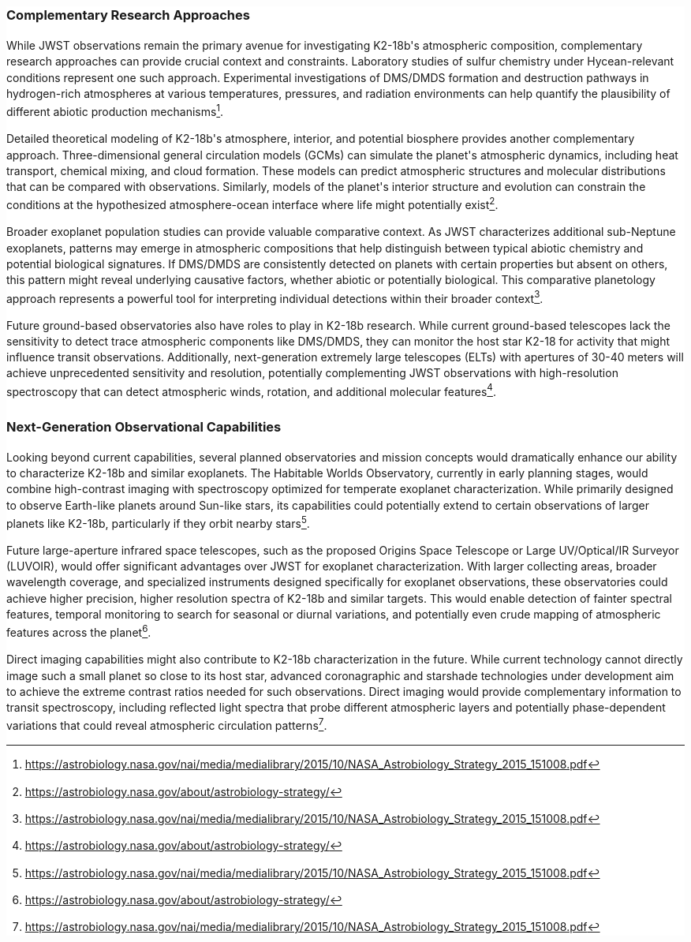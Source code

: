 ### Complementary Research Approaches

While JWST observations remain the primary avenue for investigating K2-18b's atmospheric composition, complementary research approaches can provide crucial context and constraints. Laboratory studies of sulfur chemistry under Hycean-relevant conditions represent one such approach. Experimental investigations of DMS/DMDS formation and destruction pathways in hydrogen-rich atmospheres at various temperatures, pressures, and radiation environments can help quantify the plausibility of different abiotic production mechanisms[^3_7].

Detailed theoretical modeling of K2-18b's atmosphere, interior, and potential biosphere provides another complementary approach. Three-dimensional general circulation models (GCMs) can simulate the planet's atmospheric dynamics, including heat transport, chemical mixing, and cloud formation. These models can predict atmospheric structures and molecular distributions that can be compared with observations. Similarly, models of the planet's interior structure and evolution can constrain the conditions at the hypothesized atmosphere-ocean interface where life might potentially exist[^3_9].

Broader exoplanet population studies can provide valuable comparative context. As JWST characterizes additional sub-Neptune exoplanets, patterns may emerge in atmospheric compositions that help distinguish between typical abiotic chemistry and potential biological signatures. If DMS/DMDS are consistently detected on planets with certain properties but absent on others, this pattern might reveal underlying causative factors, whether abiotic or potentially biological. This comparative planetology approach represents a powerful tool for interpreting individual detections within their broader context[^3_7].

Future ground-based observatories also have roles to play in K2-18b research. While current ground-based telescopes lack the sensitivity to detect trace atmospheric components like DMS/DMDS, they can monitor the host star K2-18 for activity that might influence transit observations. Additionally, next-generation extremely large telescopes (ELTs) with apertures of 30-40 meters will achieve unprecedented sensitivity and resolution, potentially complementing JWST observations with high-resolution spectroscopy that can detect atmospheric winds, rotation, and additional molecular features[^3_9].

### Next-Generation Observational Capabilities

Looking beyond current capabilities, several planned observatories and mission concepts would dramatically enhance our ability to characterize K2-18b and similar exoplanets. The Habitable Worlds Observatory, currently in early planning stages, would combine high-contrast imaging with spectroscopy optimized for temperate exoplanet characterization. While primarily designed to observe Earth-like planets around Sun-like stars, its capabilities could potentially extend to certain observations of larger planets like K2-18b, particularly if they orbit nearby stars[^3_7].

Future large-aperture infrared space telescopes, such as the proposed Origins Space Telescope or Large UV/Optical/IR Surveyor (LUVOIR), would offer significant advantages over JWST for exoplanet characterization. With larger collecting areas, broader wavelength coverage, and specialized instruments designed specifically for exoplanet observations, these observatories could achieve higher precision, higher resolution spectra of K2-18b and similar targets. This would enable detection of fainter spectral features, temporal monitoring to search for seasonal or diurnal variations, and potentially even crude mapping of atmospheric features across the planet[^3_9].

Direct imaging capabilities might also contribute to K2-18b characterization in the future. While current technology cannot directly image such a small planet so close to its host star, advanced coronagraphic and starshade technologies under development aim to achieve the extreme contrast ratios needed for such observations. Direct imaging would provide complementary information to transit spectroscopy, including reflected light spectra that probe different atmospheric layers and potentially phase-dependent variations that could reveal atmospheric circulation patterns[^3_7].


[^1_1]: https://www.bbc.com/news/articles/c39jj9vkr34o
[^1_2]: https://www.newscientist.com/article/2477008-astronomers-claim-strongest-evidence-of-alien-life-yet/
[^1_3]: https://www.npr.org/2025/04/16/nx-s1-5364805/signs-life-alien-planet-biosignatures-exoplanet
[^1_4]: https://en.wikipedia.org/wiki/K2-18b
[^1_5]: https://www.nasa.gov/universe/exoplanets/webb-discovers-methane-carbon-dioxide-in-atmosphere-of-k2-18-b/
[^1_6]: https://www.washingtonpost.com/science/2025/04/16/alien-life-exoplanet-webb-telescope/
[^1_7]: https://www.space.com/the-universe/exoplanets/does-exoplanet-k2-18b-host-alien-life-or-not-heres-why-the-debate-continues
[^1_8]: https://www.wired.com/story/james-webb-space-telescope-signs-of-life/
[^1_9]: https://www.earth.com/news/exoplanet-k2-18b-strongest-evidence-yet-of-extraterrestrial-life-discovered-webb/
[^1_10]: https://www.nytimes.com/2025/04/16/science/astronomy-exoplanets-habitable-k218b.html
[^1_11]: https://www.reuters.com/science/scientists-find-strongest-evidence-yet-life-an-alien-planet-2025-04-16/
[^1_12]: https://www.astronomy.com/science/did-we-find-signs-of-life-on-k2-18-b/
[^1_13]: https://www.planetary.org/planetary-radio/2025-jwst-new-lead-in-search-for-life
[^1_14]: https://science.nasa.gov/missions/hubble/nasas-hubble-finds-water-vapor-on-habitable-zone-exoplanet-for-1st-time/
[^1_15]: https://blogs.scientificamerican.com/observations/no-the-exoplanet-k2-18b-is-not-habitable/
[^1_16]: https://webbtelescope.org/contents/media/images/2023/139/01H9RF0CCN4MZYDG56Q7K33WQV
[^1_17]: http://ui.adsabs.harvard.edu/abs/2020ApJ...891L...7M/abstract
[^1_18]: https://www.explore-exoplanets.eu/resource/k2-18b/
[^1_19]: https://www.astronomy.com/science/possible-hints-of-life-found-on-exoplanet-k2-18b-how-excited-should-we-be/
[^1_20]: https://aasnova.org/2024/03/11/k2-18b-may-not-be-habitable-after-all/
[^1_21]: https://www.newscientist.com/article/2419474-habitable-ocean-world-k2-18b-may-actually-be-inhospitable-gas-planet/
[^1_22]: https://www.bbc.com/news/articles/c39jj9vkr34o
[^1_23]: https://www.sci.news/astronomy/webb-biosignature-gas-k2-18b-12904.html
[^1_24]: https://www.nasa.gov/universe/exoplanets/webb-discovers-methane-carbon-dioxide-in-atmosphere-of-k2-18-b/
[^1_25]: https://skyandtelescope.org/astronomy-news/the-planet-k2-18b-may-not-be-habitable-after-all/
[^1_26]: https://www.esa.int/Science_Exploration/Space_Science/Webb/Webb_discovers_methane_and_carbon_dioxide_in_atmosphere_of_K2-18_b
[^1_27]: https://www.earth.com/news/james-webb-detects-signs-of-life-on-exoplanet-k2-18b/
[^1_28]: https://www.aanda.org/articles/aa/full_html/2021/02/aa39072-20/aa39072-20.html
[^2_1]: http://arxiv.org/abs/2504.12267
[^2_2]: https://www.nytimes.com/2025/04/16/science/astronomy-exoplanets-habitable-k218b.html
[^2_3]: https://astrobiology.com/2025/04/prospects-for-detecting-signs-of-life-on-exoplanets-in-the-jwst-era.html
[^2_4]: https://www.popularmechanics.com/space/deep-space/a64513586/k2-18b-alien-life-chemical-discovery/
[^2_5]: https://www.cnn.com/2025/04/17/science/k218b-potential-biosignature-webb/index.html
[^2_6]: https://patents.google.com/patent/US20110172138A1/en
[^2_7]: https://www.centauri-dreams.org/2025/04/18/a-possible-biosignature-at-k2-18b/
[^2_8]: https://www.science.org/content/article/alien-planet-s-atmosphere-bears-chemical-hints-life-astronomers-claim
[^2_9]: https://www.nature.com/articles/d41586-025-01264-z
[^2_10]: https://www.dlr.de/en/pf/about-us/departments/extrasolar-planets-and-atmospheres/news-from-our-department-epa/dimethyl-sulphide-a-sign-of-life-on-the-exoplanet-k2-18b
[^2_11]: https://www.eurekalert.org/news-releases/1080558
[^2_12]: https://www.science.org/content/article/what-presumed-sign-life-doing-dead-comet
[^2_13]: https://www.cam.ac.uk/stories/strongest-hints-of-biological-activity
[^2_14]: https://www.reddit.com/r/space/comments/16iq7cz/if_the_dimethyl_sulfide_detection_on_k218b_is/
[^2_15]: https://astrobiology.com/2025/02/on-the-abiotic-origin-of-dimethyl-sulfide-discovery-of-dms-in-the-interstellar-medium.html
[^2_16]: https://www.nationalgeographic.com/science/article/alien-planet-signs-life-biosignature-exoplanet
[^2_17]: https://www.nasa.gov/universe/exoplanets/webb-discovers-methane-carbon-dioxide-in-atmosphere-of-k2-18-b/
[^2_18]: https://www.astronomy.com/science/k2-18-b-could-have-dimethyl-sulfide-in-its-air-but-is-it-a-sign-of-life/
[^2_19]: https://link.aps.org/doi/10.1103/Physics.16.178
[^2_20]: https://www.npr.org/2025/04/16/nx-s1-5364805/signs-life-alien-planet-biosignatures-exoplanet
[^2_21]: https://www.skyatnightmagazine.com/news/k2-18b-dimethyl-sulfide
[^2_22]: https://www.sci.news/astronomy/webb-biosignature-gases-atmosphere-k2-18b-13837.html
[^2_23]: https://astrobiology.nasa.gov/news/a-new-method-to-detect-exoplanet-atmospheres-with-webb/
[^2_24]: https://www.scientificamerican.com/article/what-is-dimethyl-sulfide-the-chemical-found-on-exoplanet-k2-18-b/
[^2_25]: https://www.planetary.org/articles/possible-sign-of-life-k2-18-b
[^2_26]: https://www.livescience.com/space/exoplanets/alien-world-may-be-teeming-with-life-new-chemical-biosignatures-indicate
[^2_27]: https://thedebrief.org/james-webb-space-telescope-spots-the-first-potential-signs-of-life-outside-our-solar-system/
[^2_28]: https://www.cbsnews.com/news/k2-18b-planet-life-evidence-scientists/
[^2_29]: https://pmc.ncbi.nlm.nih.gov/articles/PMC3753394/
[^2_30]: https://arxiv.org/abs/2501.08892
[^2_31]: https://acp.copernicus.org/articles/24/1299/2024/
[^2_32]: https://www.sciencenews.org/article/alien-life-biosignature-claim
[^2_33]: https://www.reuters.com/science/scientists-find-strongest-evidence-yet-life-an-alien-planet-2025-04-16/
[^2_34]: https://pmc.ncbi.nlm.nih.gov/articles/PMC3233082/
[^2_35]: https://www.space.com/the-universe/exoplanets/possible-signs-of-alien-life-found-on-nearby-exoplanet-study-reports
[^2_36]: https://www.cam.ac.uk/stories/strongest-hints-of-biological-activity
[^2_37]: https://www.nature.com/articles/d41586-025-01264-z
[^2_38]: https://patents.google.com/patent/US5312993A/en
[^3_1]: image.jpg
[^3_2]: https://www.wordtune.com/blog/increase-essay-word-count
[^3_3]: https://trophiccascades.forestry.oregonstate.edu/sites/default/files/Lafferty_WritingScientificPaper.pdf
[^3_4]: https://online.ucpress.edu/mp/article/41/3/176/199793/There-s-More-to-Timing-than-TimeInvestigating
[^3_5]: https://www.scribbr.com/research-paper/outline/
[^3_6]: https://www.bates.edu/biology/files/2010/06/How-to-Write-Guide-v10-2014.pdf
[^3_7]: https://astrobiology.nasa.gov/nai/media/medialibrary/2015/10/NASA_Astrobiology_Strategy_2015_151008.pdf
[^3_8]: https://www.nature.com/articles/s41598-018-34304-y
[^3_9]: https://astrobiology.nasa.gov/about/astrobiology-strategy/
[^3_10]: https://www.une.edu.au/__data/assets/pdf_file/0007/392155/WE_Writing-a-scientific-report.pdf
[^3_11]: https://hookagency.com/blog/how-many-pages-is-2000-words/
[^3_12]: https://www.ncl.ac.uk/academic-skills-kit/assessment/assignment-types/structuring-a-science-report/
[^3_13]: https://astrobiology.nasa.gov/uploads/filer_public/07/5e/075e2de9-36a5-4ede-b3bd-f6806dc28919/ab_roadmap_2008.pdf
[^3_14]: https://www.pnas.org/doi/10.1073/pnas.1314922110
[^3_15]: https://www.ivoryresearch.com/library/essay-articles/increase-word-count/
[^3_16]: https://www.astro.caltech.edu/~howard/ay31-class2.pdf
[^3_17]: https://astrobiology.com/2001/09/the-role-of-astrobiology-in-solar-system-exploration.html
[^3_18]: https://www.reddit.com/r/needadvice/comments/bdzngz/i_have_a_7000_word_project_due_in_21_hours_that_i/
[^3_19]: https://proofed.com/writing-tips/increase-word-count-academic-paper/
[^3_20]: https://author.miguelpanao.com/word-count/
[^3_21]: https://thecitizensciencelab.org/community-pipeline-programs/micro-beats
[^3_22]: https://studyhub.fxplus.ac.uk/sites/default/files/2021-01/Scientific_reports.pdf
[^3_23]: https://research.lib.buffalo.edu/literature-scoping-systematicreviews/protocolandwritingsteps
[^3_24]: https://essays.studymoose.com/blog/how-to-make-a-research-paper-longer/
[^3_25]: https://libguides.westminster.ac.uk/report-writing/scientific-reports
[^3_26]: https://www.pnas.org/doi/10.1073/pnas.1314922110
[^3_27]: https://www.nature.com/srep/author-instructions/submission-guidelines
[^3_28]: https://www.writingclearscience.com.au/plan-before-you-write/
[^3_29]: https://www.sciencedirect.com/journal/scientific-african/publish/guide-for-authors
[^3_30]: http://rrresearch.fieldofscience.com/2011/05/examples-of-good-astrobiology-please.html
[^3_31]: https://trophiccascades.forestry.oregonstate.edu/sites/default/files/Lafferty_WritingScientificPaper.pdf
[^3_32]: https://pmc.ncbi.nlm.nih.gov/articles/PMC10054531/
[^3_33]: https://smdanler.substack.com/p/the-middle-third-beats
[^3_34]: https://arxiv.org/abs/astro-ph/0610926
[^3_35]: https://dept.writing.wisc.edu/wac/writing-an-introduction-for-a-scientific-paper/
[^3_36]: https://www.astrobiology.ac.uk/sites/default/files/atoms/files/astrobiology_lesson_plan_collection_1.pdf
[^3_37]: https://www.helpingwritersbecomeauthors.com/how-to-use-your-outline-when-writing-your-first-draft/
[^3_38]: https://nexsci.caltech.edu/workshop/2019/Chyba\&Hand_ARAA2005.pdf
[^3_39]: https://bio.libretexts.org/Bookshelves/Cell_and_Molecular_Biology/Book:_Investigations_in_Molecular_Cell_Biology_(O'Connor)/16:_Write_It_Up/16.01:_Micro-reports_-_general_guidelines
[^3_40]: https://www.nature.com/articles/s41598-025-87855-2
